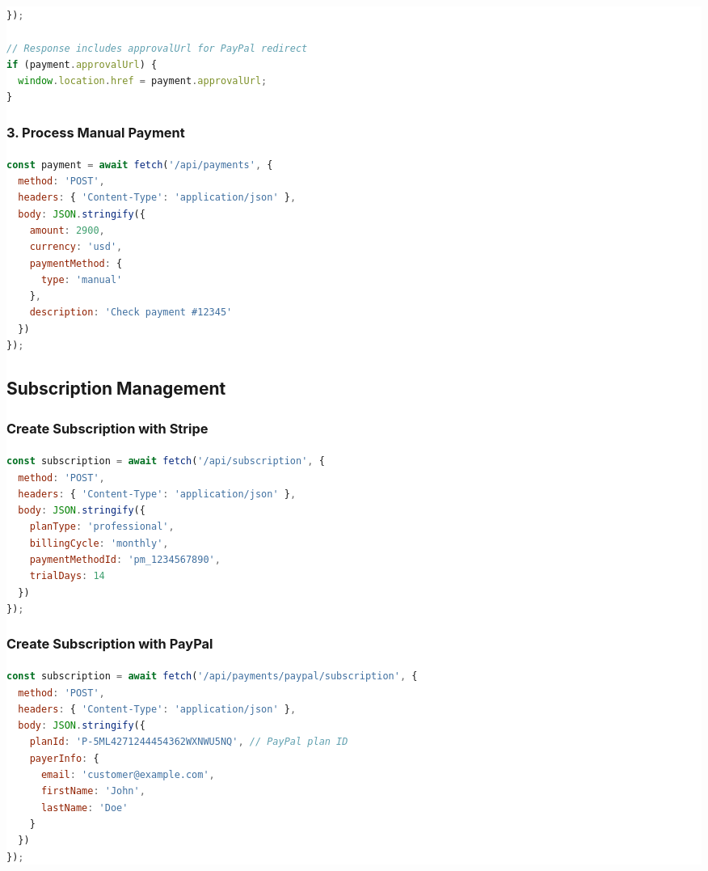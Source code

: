 ```javascript
});

// Response includes approvalUrl for PayPal redirect
if (payment.approvalUrl) {
  window.location.href = payment.approvalUrl;
}
```

### 3. Process Manual Payment
```javascript
const payment = await fetch('/api/payments', {
  method: 'POST',
  headers: { 'Content-Type': 'application/json' },
  body: JSON.stringify({
    amount: 2900,
    currency: 'usd',
    paymentMethod: {
      type: 'manual'
    },
    description: 'Check payment #12345'
  })
});
```

## Subscription Management

### Create Subscription with Stripe
```javascript
const subscription = await fetch('/api/subscription', {
  method: 'POST',
  headers: { 'Content-Type': 'application/json' },
  body: JSON.stringify({
    planType: 'professional',
    billingCycle: 'monthly',
    paymentMethodId: 'pm_1234567890',
    trialDays: 14
  })
});
```

### Create Subscription with PayPal
```javascript
const subscription = await fetch('/api/payments/paypal/subscription', {
  method: 'POST',
  headers: { 'Content-Type': 'application/json' },
  body: JSON.stringify({
    planId: 'P-5ML4271244454362WXNWU5NQ', // PayPal plan ID
    payerInfo: {
      email: 'customer@example.com',
      firstName: 'John',
      lastName: 'Doe'
    }
  })
});
```

